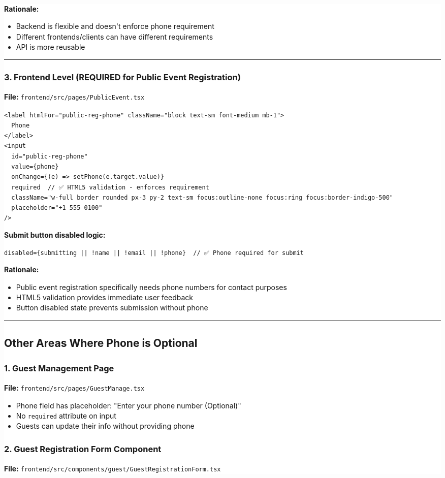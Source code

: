 **Rationale:**

- Backend is flexible and doesn't enforce phone requirement
- Different frontends/clients can have different requirements
- API is more reusable

---

### 3. Frontend Level (REQUIRED for Public Event Registration)

**File:** `frontend/src/pages/PublicEvent.tsx`

```tsx
<label htmlFor="public-reg-phone" className="block text-sm font-medium mb-1">
  Phone
</label>
<input
  id="public-reg-phone"
  value={phone}
  onChange={(e) => setPhone(e.target.value)}
  required  // ✅ HTML5 validation - enforces requirement
  className="w-full border rounded px-3 py-2 text-sm focus:outline-none focus:ring focus:border-indigo-500"
  placeholder="+1 555 0100"
/>
```

**Submit button disabled logic:**

```tsx
disabled={submitting || !name || !email || !phone}  // ✅ Phone required for submit
```

**Rationale:**

- Public event registration specifically needs phone numbers for contact purposes
- HTML5 validation provides immediate user feedback
- Button disabled state prevents submission without phone

---

## Other Areas Where Phone is Optional

### 1. Guest Management Page

**File:** `frontend/src/pages/GuestManage.tsx`

- Phone field has placeholder: "Enter your phone number (Optional)"
- No `required` attribute on input
- Guests can update their info without providing phone

### 2. Guest Registration Form Component

**File:** `frontend/src/components/guest/GuestRegistrationForm.tsx`
